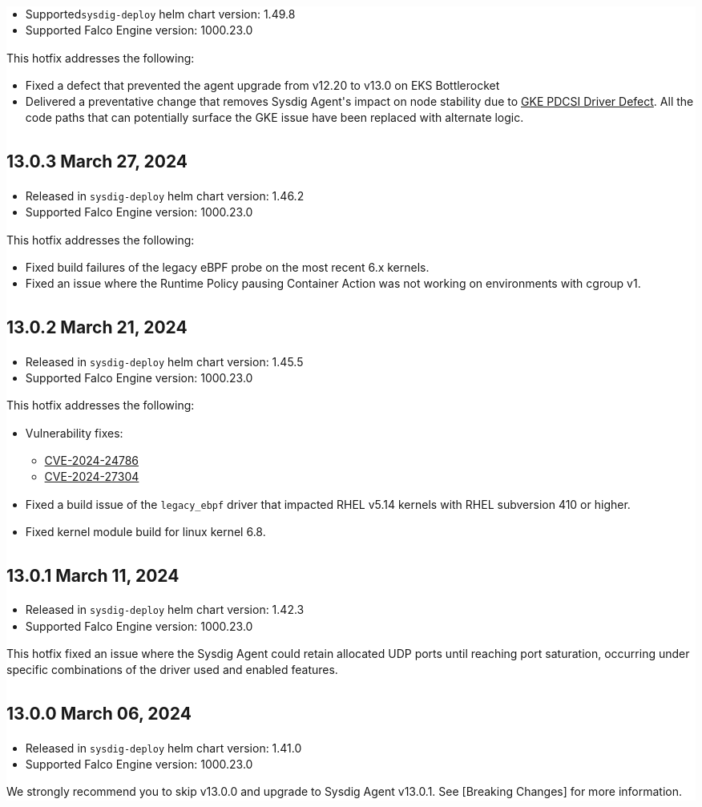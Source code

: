 - Supported`sysdig-deploy` helm chart version: 1.49.8
- Supported Falco Engine version: 1000.23.0

This hotfix addresses the following:

- Fixed a defect that prevented the agent upgrade from v12.20 to v13.0 on EKS Bottlerocket
- Delivered a preventative change that removes Sysdig Agent's impact on node stability due to [GKE PDCSI Driver Defect](https://github.com/kubernetes-sigs/gcp-compute-persistent-disk-csi-driver/issues/1657). All the code paths that can potentially surface the GKE issue have been replaced with alternate logic.

## 13.0.3 March 27, 2024

- Released in `sysdig-deploy` helm chart version: 1.46.2
- Supported Falco Engine version: 1000.23.0

This hotfix addresses the following:

- Fixed build failures of the legacy eBPF probe on the most recent 6.x kernels.
- Fixed an issue where the Runtime Policy pausing Container Action was not working on environments with cgroup v1.

## 13.0.2 March 21, 2024

- Released in `sysdig-deploy` helm chart version: 1.45.5
- Supported Falco Engine version: 1000.23.0

This hotfix addresses the following:

- Vulnerability fixes:
  - [CVE-2024-24786](https://nvd.nist.gov/vuln/detail/CVE-2024-24786)
  - [CVE-2024-27304](https://nvd.nist.gov/vuln/detail/CVE-2024-27304)

- Fixed a build issue of the `legacy_ebpf` driver that impacted RHEL v5.14 kernels with RHEL subversion 410 or higher.

- Fixed kernel module build for linux kernel 6.8.

## 13.0.1 March 11, 2024

- Released in `sysdig-deploy` helm chart version: 1.42.3
- Supported Falco Engine version: 1000.23.0

This hotfix fixed an issue where the Sysdig Agent could retain allocated UDP ports until reaching port saturation, occurring under specific combinations of the driver used and enabled features.

## 13.0.0 March 06, 2024

- Released in `sysdig-deploy` helm chart version: 1.41.0
- Supported Falco Engine version: 1000.23.0


We strongly recommend you to skip v13.0.0 and upgrade to Sysdig Agent v13.0.1. See [Breaking Changes] for more information.

